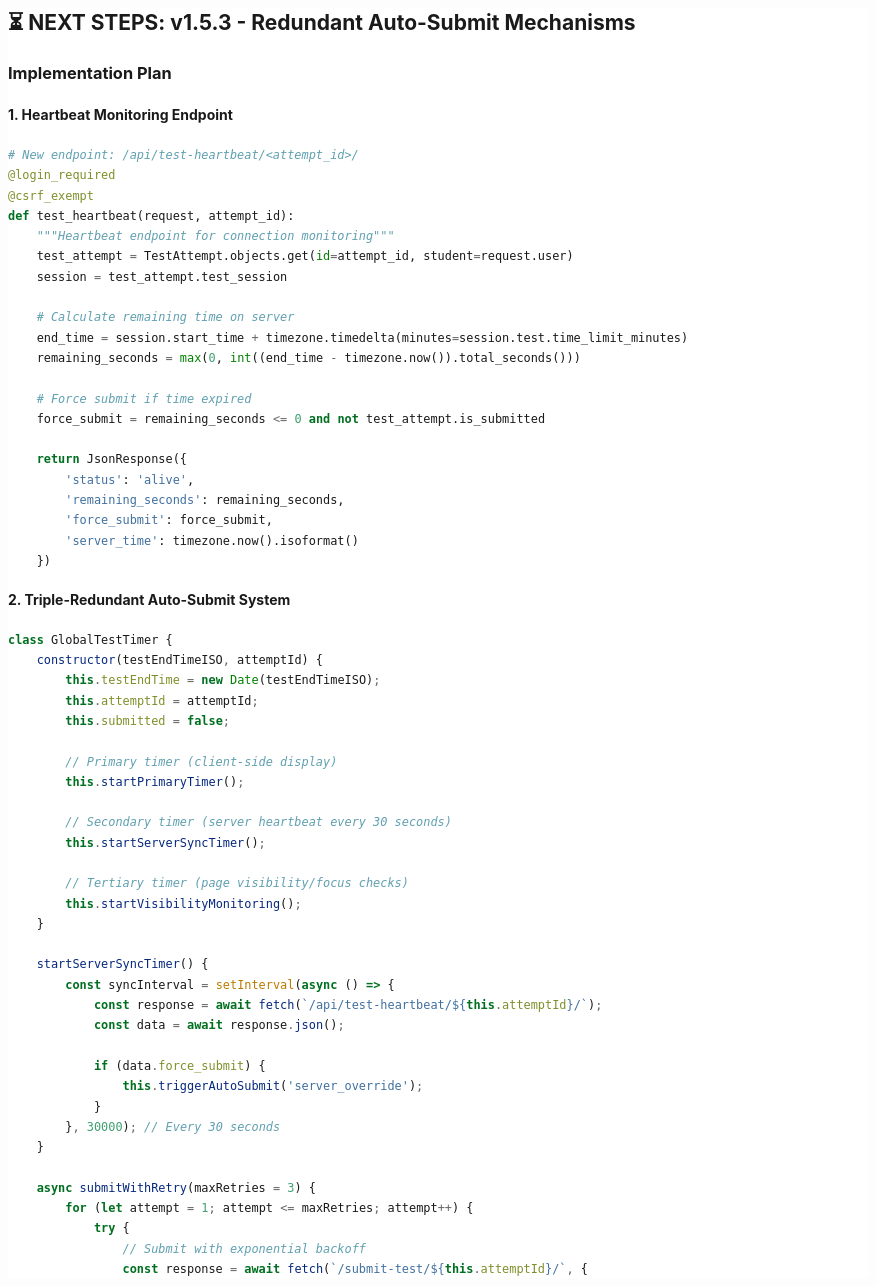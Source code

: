 ## ⏳ NEXT STEPS: v1.5.3 - Redundant Auto-Submit Mechanisms

### Implementation Plan

#### 1. Heartbeat Monitoring Endpoint
```python
# New endpoint: /api/test-heartbeat/<attempt_id>/
@login_required
@csrf_exempt
def test_heartbeat(request, attempt_id):
    """Heartbeat endpoint for connection monitoring"""
    test_attempt = TestAttempt.objects.get(id=attempt_id, student=request.user)
    session = test_attempt.test_session
    
    # Calculate remaining time on server
    end_time = session.start_time + timezone.timedelta(minutes=session.test.time_limit_minutes)
    remaining_seconds = max(0, int((end_time - timezone.now()).total_seconds()))
    
    # Force submit if time expired
    force_submit = remaining_seconds <= 0 and not test_attempt.is_submitted
    
    return JsonResponse({
        'status': 'alive',
        'remaining_seconds': remaining_seconds,
        'force_submit': force_submit,
        'server_time': timezone.now().isoformat()
    })
```

#### 2. Triple-Redundant Auto-Submit System
```javascript
class GlobalTestTimer {
    constructor(testEndTimeISO, attemptId) {
        this.testEndTime = new Date(testEndTimeISO);
        this.attemptId = attemptId;
        this.submitted = false;
        
        // Primary timer (client-side display)
        this.startPrimaryTimer();
        
        // Secondary timer (server heartbeat every 30 seconds)
        this.startServerSyncTimer();
        
        // Tertiary timer (page visibility/focus checks)
        this.startVisibilityMonitoring();
    }
    
    startServerSyncTimer() {
        const syncInterval = setInterval(async () => {
            const response = await fetch(`/api/test-heartbeat/${this.attemptId}/`);
            const data = await response.json();
            
            if (data.force_submit) {
                this.triggerAutoSubmit('server_override');
            }
        }, 30000); // Every 30 seconds
    }
    
    async submitWithRetry(maxRetries = 3) {
        for (let attempt = 1; attempt <= maxRetries; attempt++) {
            try {
                // Submit with exponential backoff
                const response = await fetch(`/submit-test/${this.attemptId}/`, {
```